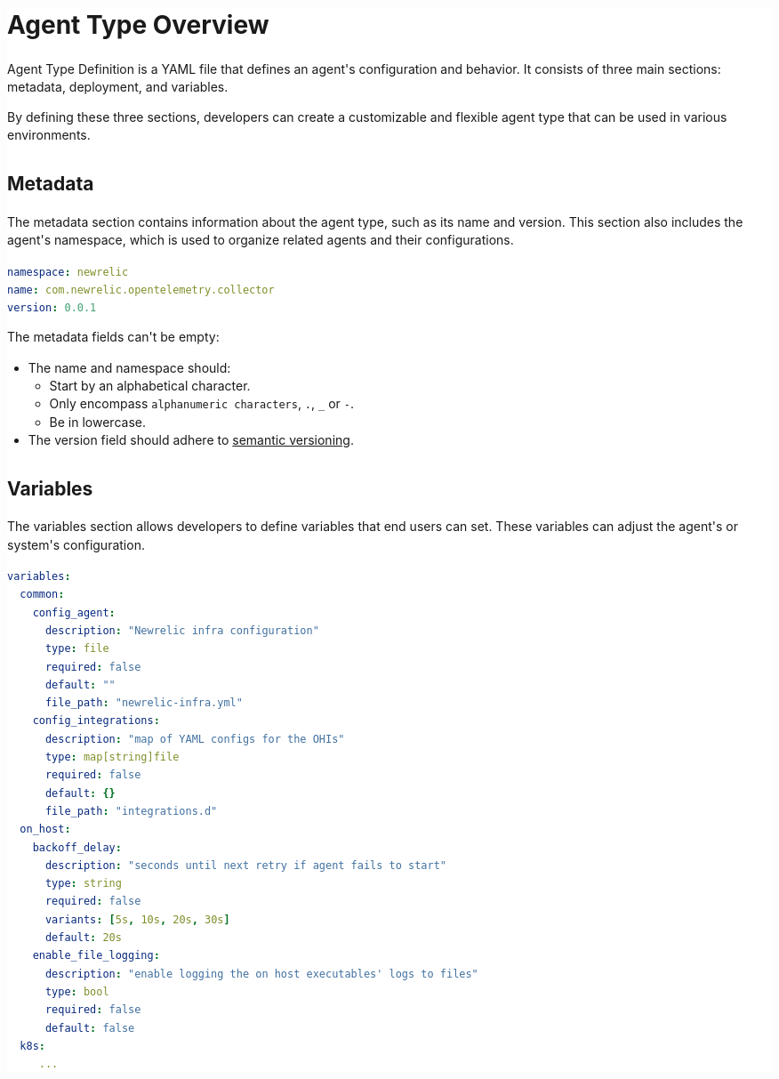 # Agent Type Overview

Agent Type Definition is a YAML file that defines an agent's configuration and behavior. It consists of three main sections: metadata, deployment, and variables.

By defining these three sections, developers can create a customizable and flexible agent type that can be used in various environments. 

## Metadata

The metadata section contains information about the agent type, such as its name and version. This section also includes the agent's namespace, which is used to organize related agents and their configurations.

```yaml
namespace: newrelic
name: com.newrelic.opentelemetry.collector
version: 0.0.1
```

The metadata fields can't be empty:
* The name and namespace should:
  - Start by an alphabetical character.
  - Only encompass `alphanumeric characters`, `.`, `_` or `-`.
  - Be in lowercase.
* The version field should adhere to [semantic versioning](https://semver.org/).

## Variables

The variables section allows developers to define variables that end users can set. These variables can adjust the agent's or system's configuration.

```yaml
variables:
  common:
    config_agent:
      description: "Newrelic infra configuration"
      type: file
      required: false
      default: ""
      file_path: "newrelic-infra.yml"
    config_integrations:
      description: "map of YAML configs for the OHIs"
      type: map[string]file
      required: false
      default: {}
      file_path: "integrations.d"
  on_host:
    backoff_delay:
      description: "seconds until next retry if agent fails to start"
      type: string
      required: false
      variants: [5s, 10s, 20s, 30s] 
      default: 20s
    enable_file_logging:
      description: "enable logging the on host executables' logs to files"
      type: bool
      required: false
      default: false
  k8s:
     ...
```
